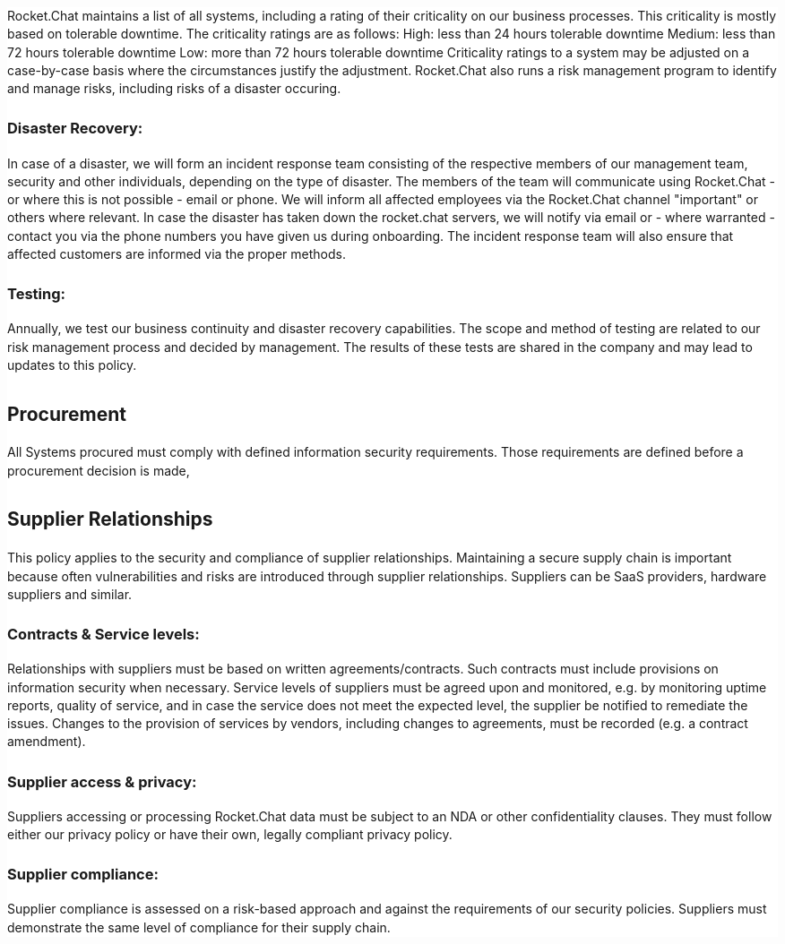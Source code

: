 Rocket.Chat maintains a list of all systems, including a rating of their criticality on our business processes. This criticality is mostly based on tolerable downtime. The criticality ratings are as follows: High: less than 24 hours tolerable downtime Medium: less than 72 hours tolerable downtime Low: more than 72 hours tolerable downtime Criticality ratings to a system may be adjusted on a case-by-case basis where the circumstances justify the adjustment. Rocket.Chat also runs a risk management program to identify and manage risks, including risks of a disaster occuring.

### Disaster Recovery:

In case of a disaster, we will form an incident response team consisting of the respective members of our management team, security and other individuals, depending on the type of disaster. The members of the team will communicate using Rocket.Chat - or where this is not possible - email or phone. We will inform all affected employees via the Rocket.Chat channel "important" or others where relevant. In case the disaster has taken down the rocket.chat servers, we will notify via email or - where warranted - contact you via the phone numbers you have given us during onboarding. The incident response team will also ensure that affected customers are informed via the proper methods.

### Testing:

Annually, we test our business continuity and disaster recovery capabilities. The scope and method of testing are related to our risk management process and decided by management. The results of these tests are shared in the company and may lead to updates to this policy.

## Procurement

All Systems procured must comply with defined information security requirements. Those requirements are defined before a procurement decision is made,

## Supplier Relationships

This policy applies to the security and compliance of supplier relationships. Maintaining a secure supply chain is important because often vulnerabilities and risks are introduced through supplier relationships. Suppliers can be SaaS providers, hardware suppliers and similar.

### Contracts & Service levels:

Relationships with suppliers must be based on written agreements/contracts. Such contracts must include provisions on information security when necessary. Service levels of suppliers must be agreed upon and monitored, e.g. by monitoring uptime reports, quality of service, and in case the service does not meet the expected level, the supplier be notified to remediate the issues. Changes to the provision of services by vendors, including changes to agreements, must be recorded \(e.g. a contract amendment\).

### Supplier access & privacy:

Suppliers accessing or processing Rocket.Chat data must be subject to an NDA or other confidentiality clauses. They must follow either our privacy policy or have their own, legally compliant privacy policy.

### Supplier compliance:

Supplier compliance is assessed on a risk-based approach and against the requirements of our security policies. Suppliers must demonstrate the same level of compliance for their supply chain.
